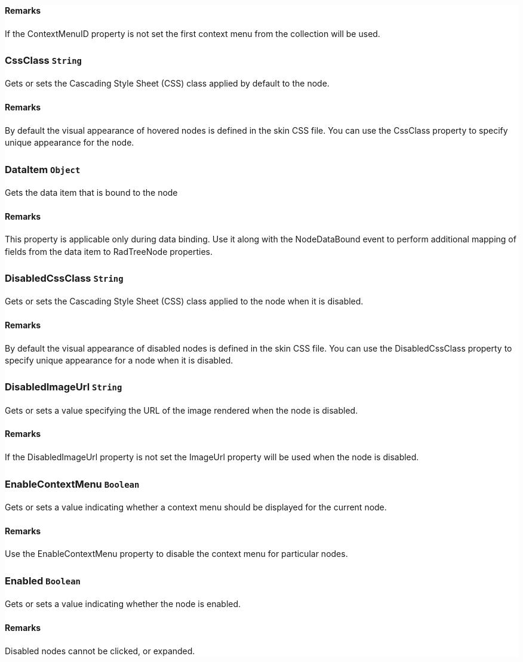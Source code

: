 #### Remarks
If the ContextMenuID property is not set the first context menu from the  collection
            	will be used.

###  CssClass `String`

Gets or sets the Cascading Style Sheet (CSS) class applied by default to the node.

#### Remarks
By default the visual appearance of hovered nodes is defined in the skin CSS
            file. You can use the CssClass property to specify unique
            appearance for the node.

###  DataItem `Object`

Gets the data item that is bound to the node

#### Remarks
This property is applicable only during data binding. Use it along with the
                NodeDataBound event to perform additional
                mapping of fields from the data item to RadTreeNode properties.

###  DisabledCssClass `String`

Gets or sets the Cascading Style Sheet (CSS) class applied to the node when it is disabled.

#### Remarks
By default the visual appearance of disabled nodes is defined in the skin CSS
            file. You can use the DisabledCssClass property to specify unique
            appearance for a node when it is disabled.

###  DisabledImageUrl `String`

Gets or sets a value specifying the URL of the image rendered when the node is disabled.

#### Remarks
If the DisabledImageUrl property is not set the ImageUrl property will be 
            used when the node is disabled.

###  EnableContextMenu `Boolean`

Gets or sets a value indicating whether a context menu should be displayed for the current node.

#### Remarks
Use the EnableContextMenu property to disable the context menu for particular nodes.

###  Enabled `Boolean`

Gets or sets a value indicating whether the node is enabled.

#### Remarks
Disabled nodes cannot be clicked, or expanded.
